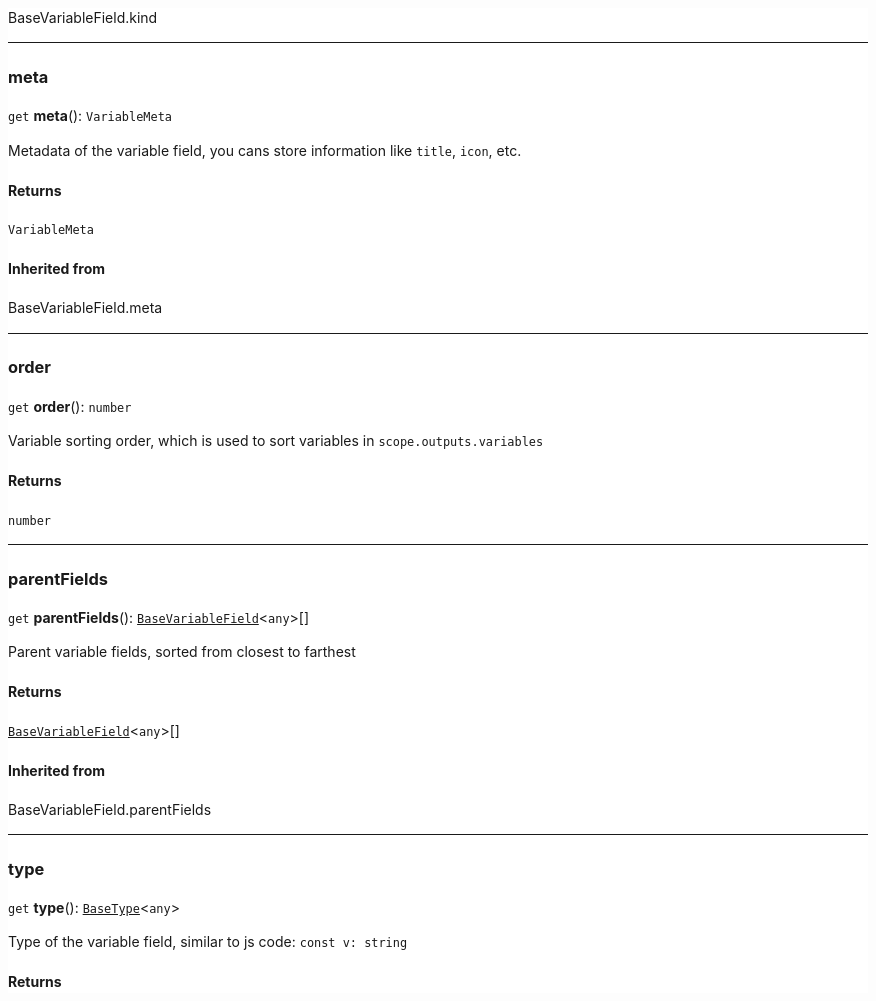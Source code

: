 BaseVariableField.kind

***

### meta

`get` **meta**(): `VariableMeta`

Metadata of the variable field, you cans store information like `title`, `icon`, etc.

#### Returns

`VariableMeta`

#### Inherited from

BaseVariableField.meta

***

### order

`get` **order**(): `number`

Variable sorting order, which is used to sort variables in `scope.outputs.variables`

#### Returns

`number`

***

### parentFields

`get` **parentFields**(): [`BaseVariableField`](/auto-docs/variable-core/classes/BaseVariableField.md)<`any`>\[]

Parent variable fields, sorted from closest to farthest

#### Returns

[`BaseVariableField`](/auto-docs/variable-core/classes/BaseVariableField.md)<`any`>\[]

#### Inherited from

BaseVariableField.parentFields

***

### type

`get` **type**(): [`BaseType`](/auto-docs/variable-core/classes/BaseType.md)<`any`>

Type of the variable field, similar to js code:
`const v: string`

#### Returns
